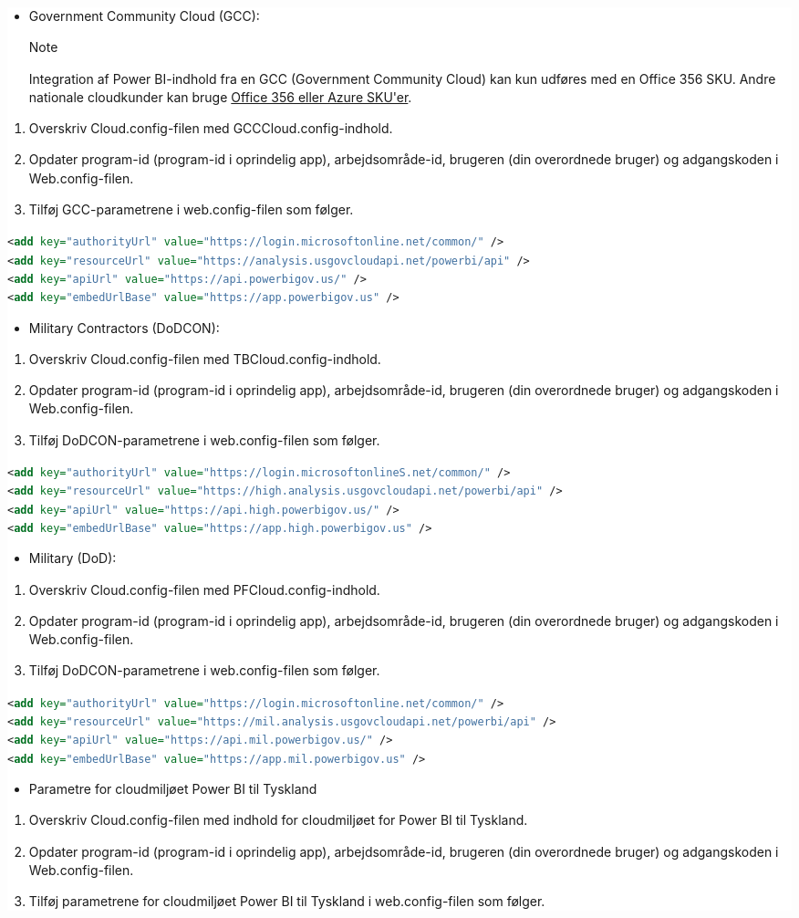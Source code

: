 * Government Community Cloud (GCC):

    > [!NOTE]
    > Integration af Power BI-indhold fra en GCC (Government Community Cloud) kan kun udføres med en Office 356 SKU. Andre nationale cloudkunder kan bruge [Office 356 eller Azure SKU'er](embedded-faq.md#what-is-the-difference-between-the-a-skus-in-azure-and-the-em-skus-in-office-365).

1. Overskriv Cloud.config-filen med GCCCloud.config-indhold.

2. Opdater program-id (program-id i oprindelig app), arbejdsområde-id, brugeren (din overordnede bruger) og adgangskoden i Web.config-filen.

3. Tilføj GCC-parametrene i web.config-filen som følger.

```xml
<add key="authorityUrl" value="https://login.microsoftonline.net/common/" />
<add key="resourceUrl" value="https://analysis.usgovcloudapi.net/powerbi/api" />
<add key="apiUrl" value="https://api.powerbigov.us/" />
<add key="embedUrlBase" value="https://app.powerbigov.us" />
```

* Military Contractors (DoDCON):

1. Overskriv Cloud.config-filen med TBCloud.config-indhold.

2. Opdater program-id (program-id i oprindelig app), arbejdsområde-id, brugeren (din overordnede bruger) og adgangskoden i Web.config-filen.

3. Tilføj DoDCON-parametrene i web.config-filen som følger.

```xml
<add key="authorityUrl" value="https://login.microsoftonlineS.net/common/" />
<add key="resourceUrl" value="https://high.analysis.usgovcloudapi.net/powerbi/api" />
<add key="apiUrl" value="https://api.high.powerbigov.us/" />
<add key="embedUrlBase" value="https://app.high.powerbigov.us" />
```

* Military (DoD):

1. Overskriv Cloud.config-filen med PFCloud.config-indhold.

2. Opdater program-id (program-id i oprindelig app), arbejdsområde-id, brugeren (din overordnede bruger) og adgangskoden i Web.config-filen.

3. Tilføj DoDCON-parametrene i web.config-filen som følger.

```xml
<add key="authorityUrl" value="https://login.microsoftonline.net/common/" />
<add key="resourceUrl" value="https://mil.analysis.usgovcloudapi.net/powerbi/api" />
<add key="apiUrl" value="https://api.mil.powerbigov.us/" />
<add key="embedUrlBase" value="https://app.mil.powerbigov.us" />
```

* Parametre for cloudmiljøet Power BI til Tyskland

1. Overskriv Cloud.config-filen med indhold for cloudmiljøet for Power BI til Tyskland.

2. Opdater program-id (program-id i oprindelig app), arbejdsområde-id, brugeren (din overordnede bruger) og adgangskoden i Web.config-filen.

3. Tilføj parametrene for cloudmiljøet Power BI til Tyskland i web.config-filen som følger.
